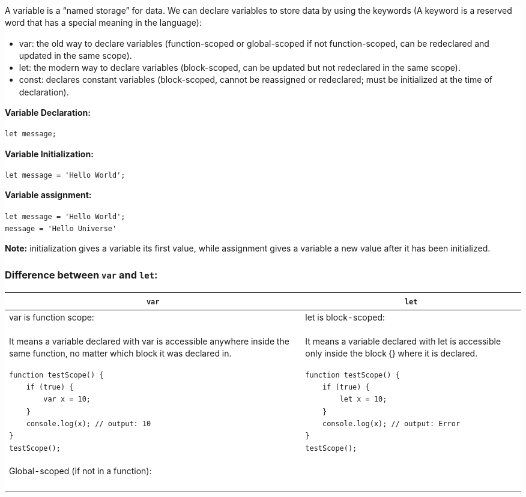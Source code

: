 <p>A variable is a “named storage” for data. We can declare variables to store data by using the keywords (A keyword is a reserved word that has a special meaning in the language):</p>

<ul>
  <li>var: the old way to declare variables (function-scoped or global-scoped if not function-scoped, can be redeclared and updated in the same scope).</li>
  <li>let: the modern way to declare variables (block-scoped, can be updated but not redeclared in the same scope).</li>
  <li>const: declares constant variables (block-scoped, cannot be reassigned or redeclared; must be initialized at the time of declaration).</li>
</ul>

<p><strong>Variable Declaration:</strong></p>
<pre><code>let message;
</code></pre>

<p><strong>Variable Initialization:</strong></p>
<pre><code>let message = 'Hello World';
</code></pre>

<p><strong>Variable assignment:</strong></p>
<pre><code>let message = 'Hello World';
message = 'Hello Universe'
</code></pre>

<p><strong>Note:</strong> initialization gives a variable its first value, while assignment gives a variable a new value after it has been initialized.</p>

<h3 id="difference-between-var-and-let">Difference between <code>var</code> and <code>let</code>:</h3>

<table>
  <thead>
    <tr>
      <th><code>var</code></th>
      <th><code>let</code></th>
    </tr>
  </thead>
  <tbody>
    <tr>
      <td>
        var is function scope:<br><br>
        It means a variable declared with var is accessible anywhere inside the same function, no matter which block it was declared in.
        <pre><code>function testScope() {
    if (true) {
        var x = 10;
    }
    console.log(x); // output: 10 
}
testScope();</code></pre>
      </td>
      <td>
        let is block-scoped:<br><br>
        It means a variable declared with let is accessible only inside the block {} where it is declared.
        <pre><code>function testScope() {
    if (true) {
        let x = 10;
    }
    console.log(x); // output: Error
}
testScope();</code></pre>
      </td>
    </tr>
    <tr>
      <td>
        Global-scoped (if not in a function):<br><br>